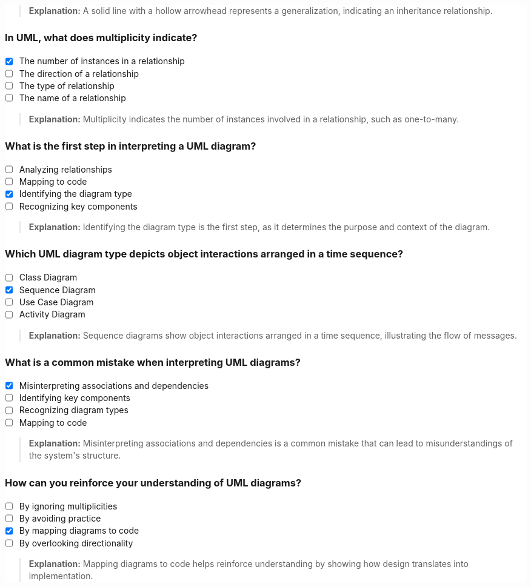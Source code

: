 > **Explanation:** A solid line with a hollow arrowhead represents a generalization, indicating an inheritance relationship.

### In UML, what does multiplicity indicate?

- [x] The number of instances in a relationship
- [ ] The direction of a relationship
- [ ] The type of relationship
- [ ] The name of a relationship

> **Explanation:** Multiplicity indicates the number of instances involved in a relationship, such as one-to-many.

### What is the first step in interpreting a UML diagram?

- [ ] Analyzing relationships
- [ ] Mapping to code
- [x] Identifying the diagram type
- [ ] Recognizing key components

> **Explanation:** Identifying the diagram type is the first step, as it determines the purpose and context of the diagram.

### Which UML diagram type depicts object interactions arranged in a time sequence?

- [ ] Class Diagram
- [x] Sequence Diagram
- [ ] Use Case Diagram
- [ ] Activity Diagram

> **Explanation:** Sequence diagrams show object interactions arranged in a time sequence, illustrating the flow of messages.

### What is a common mistake when interpreting UML diagrams?

- [x] Misinterpreting associations and dependencies
- [ ] Identifying key components
- [ ] Recognizing diagram types
- [ ] Mapping to code

> **Explanation:** Misinterpreting associations and dependencies is a common mistake that can lead to misunderstandings of the system's structure.

### How can you reinforce your understanding of UML diagrams?

- [ ] By ignoring multiplicities
- [ ] By avoiding practice
- [x] By mapping diagrams to code
- [ ] By overlooking directionality

> **Explanation:** Mapping diagrams to code helps reinforce understanding by showing how design translates into implementation.
